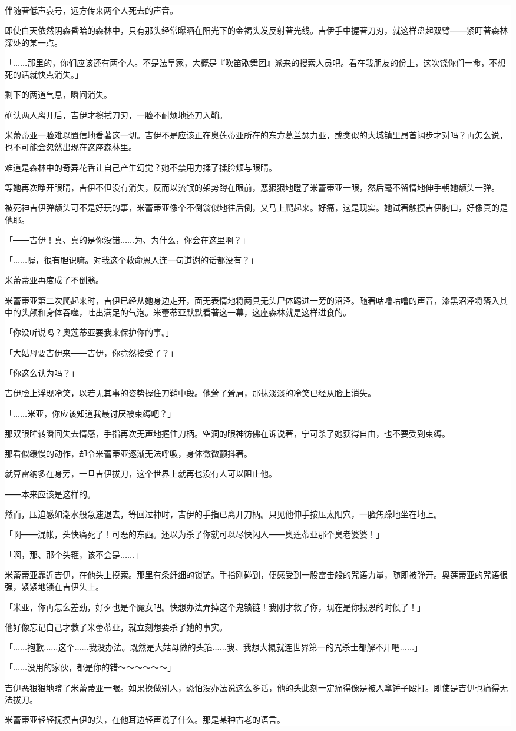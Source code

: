 伴随著低声哀号，远方传来两个人死去的声音。

即使白天依然阴森昏暗的森林中，只有那头经常曝晒在阳光下的金褐头发反射著光线。吉伊手中握著刀刃，就这样盘起双臂——紧盯著森林深处的某一点。

「……那里的，你们应该还有两个人。不是法皇家，大概是『吹笛歌舞团』派来的搜索人员吧。看在我朋友的份上，这次饶你们一命，不想死的话就快点消失。」

剩下的两道气息，瞬间消失。

确认两人离开后，吉伊才擦拭刀刃，一脸不耐烦地还刀入鞘。

米蕾蒂亚一脸难以置信地看著这一切。吉伊不是应该正在奥莲蒂亚所在的东方葛兰瑟力亚，或类似的大城镇里昂首阔步才对吗？再怎么说，也不可能会忽然出现在这座森林里。

难道是森林中的奇异花香让自己产生幻觉？她不禁用力揉了揉脸颊与眼睛。

等她再次睁开眼睛，吉伊不但没有消失，反而以流氓的架势蹲在眼前，恶狠狠地瞪了米蕾蒂亚一眼，然后毫不留情地伸手朝她额头一弹。

被死神吉伊弹额头可不是好玩的事，米蕾蒂亚像个不倒翁似地往后倒，又马上爬起来。好痛，这是现实。她试著触摸吉伊胸口，好像真的是他耶。

「——吉伊！真、真的是你没错……为、为什么，你会在这里啊？」

「……喔，很有胆识嘛。对我这个救命恩人连一句道谢的话都没有？」

米蕾蒂亚再度成了不倒翁。

米蕾蒂亚第二次爬起来时，吉伊已经从她身边走开，面无表情地将两具无头尸体踢进一旁的沼泽。随著咕噜咕噜的声音，漆黑沼泽将落入其中的头颅和身体吞噬，吐出满足的气泡。米蕾蒂亚默默看著这一幕，这座森林就是这样进食的。

「你没听说吗？奥莲蒂亚要我来保护你的事。」

「大姑母要吉伊来——吉伊，你竟然接受了？」

「你这么认为吗？」

吉伊脸上浮现冷笑，以若无其事的姿势握住刀鞘中段。他耸了耸肩，那抹淡淡的冷笑已经从脸上消失。

「……米亚，你应该知道我最讨厌被束缚吧？」

那双眼眸转瞬间失去情感，手指再次无声地握住刀柄。空洞的眼神彷佛在诉说著，宁可杀了她获得自由，也不要受到束缚。

那看似缓慢的动作，却令米蕾蒂亚逐渐无法呼吸，身体微微颤抖著。

就算雷纳多在身旁，一旦吉伊拔刀，这个世界上就再也没有人可以阻止他。

——本来应该是这样的。

然而，压迫感如潮水般急速退去，等回过神时，吉伊的手指已离开刀柄。只见他伸手按压太阳穴，一脸焦躁地坐在地上。

「啊——混帐，头快痛死了！可恶的东西。还以为杀了你就可以尽快闪人——奥莲蒂亚那个臭老婆婆！」

「啊，那、那个头箍，该不会是……」

米蕾蒂亚靠近吉伊，在他头上摸索。那里有条纤细的锁链。手指刚碰到，便感受到一股雷击般的咒语力量，随即被弹开。奥莲蒂亚的咒语很强，紧紧地锁在吉伊头上。

「米亚，你再怎么差劲，好歹也是个魔女吧。快想办法弄掉这个鬼锁链！我刚才救了你，现在是你报恩的时候了！」

他好像忘记自己才救了米蕾蒂亚，就立刻想要杀了她的事实。

「……抱歉……这个……我没办法。既然是大姑母做的头箍……我、我想大概就连世界第一的咒杀士都解不开吧……」

「……没用的家伙，都是你的错～～～～～～」

吉伊恶狠狠地瞪了米蕾蒂亚一眼。如果换做别人，恐怕没办法说这么多话，他的头此刻一定痛得像是被人拿锤子殴打。即使是吉伊也痛得无法拔刀。

米蕾蒂亚轻轻抚摸吉伊的头，在他耳边轻声说了什么。那是某种古老的语言。
